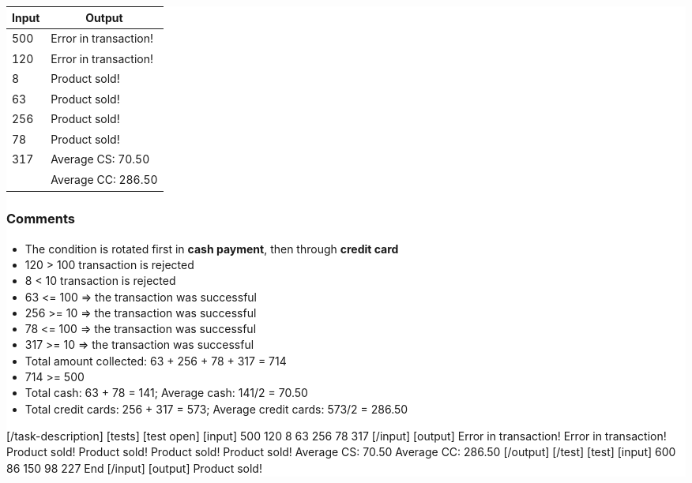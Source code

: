 | **Input** | **Output** |
| --- | --- |
| 500| Error in transaction!|
| 120| Error in transaction!|
| 8| Product sold!|
| 63| Product sold!|
| 256| Product sold!|
| 78| Product sold!|
| 317| Average CS: 70.50|
| | Average CC: 286.50|

### Comments
- The condition is rotated first in **cash payment**, then through **credit card**
- 120 > 100 transaction is rejected 
- 8 < 10 transaction is rejected 
- 63 <= 100 => the transaction was successful
- 256 >= 10 => the transaction was successful 
- 78 <= 100 => the transaction was successful 
- 317 >= 10 => the transaction was successful 
- Total amount collected: 63 + 256 + 78 + 317 = 714 
- 714 >= 500
- Total cash: 63 + 78 = 141;  Average cash: 141/2 = 70.50 
- Total credit cards: 256 \+ 317 = 573; Average credit cards: 573/2 = 286.50

[/task-description]
[tests]
[test open]
[input]
500
120
8
63
256
78
317
[/input]
[output]
Error in transaction!
Error in transaction!
Product sold!
Product sold!
Product sold!
Product sold!
Average CS: 70.50
Average CC: 286.50
[/output]
[/test]
[test]
[input]
600
86
150
98
227
End
[/input]
[output]
Product sold!